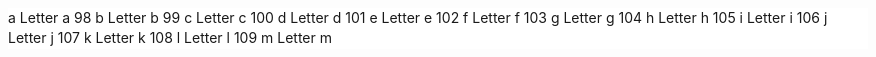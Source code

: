 <td>a</td>
<td>Letter a</td>
</tr>
<tr>
<td>98</td>
<td>b</td>
<td>Letter b</td>
</tr>
<tr>
<td>99</td>
<td>c</td>
<td>Letter c</td>
</tr>
<tr>
<td>100</td>
<td>d</td>
<td>Letter d</td>
</tr>
<tr>
<td>101</td>
<td>e</td>
<td>Letter e</td>
</tr>
<tr>
<td>102</td>
<td>f</td>
<td>Letter f</td>
</tr>
<tr>
<td>103</td>
<td>g</td>
<td>Letter g</td>
</tr>
<tr>
<td>104</td>
<td>h</td>
<td>Letter h</td>
</tr>
<tr>
<td>105</td>
<td>i</td>
<td>Letter i</td>
</tr>
<tr>
<td>106</td>
<td>j</td>
<td>Letter j</td>
</tr>
<tr>
<td>107</td>
<td>k</td>
<td>Letter k</td>
</tr>
<tr>
<td>108</td>
<td>l</td>
<td>Letter l</td>
</tr>
<tr>
<td>109</td>
<td>m</td>
<td>Letter m</td>
</tr>
<tr>